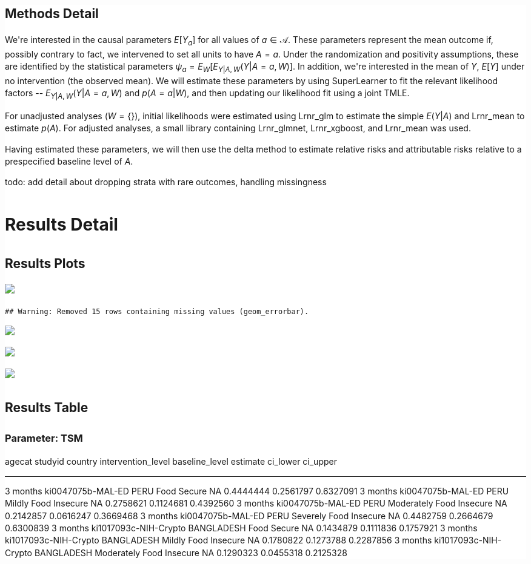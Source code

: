 ## Methods Detail

We're interested in the causal parameters $E[Y_a]$ for all values of $a \in \mathcal{A}$. These parameters represent the mean outcome if, possibly contrary to fact, we intervened to set all units to have $A=a$. Under the randomization and positivity assumptions, these are identified by the statistical parameters $\psi_a=E_W[E_{Y|A,W}(Y|A=a,W)]$.  In addition, we're interested in the mean of $Y$, $E[Y]$ under no intervention (the observed mean). We will estimate these parameters by using SuperLearner to fit the relevant likelihood factors -- $E_{Y|A,W}(Y|A=a,W)$ and $p(A=a|W)$, and then updating our likelihood fit using a joint TMLE.

For unadjusted analyses ($W=\{\}$), initial likelihoods were estimated using Lrnr_glm to estimate the simple $E(Y|A)$ and Lrnr_mean to estimate $p(A)$. For adjusted analyses, a small library containing Lrnr_glmnet, Lrnr_xgboost, and Lrnr_mean was used.

Having estimated these parameters, we will then use the delta method to estimate relative risks and attributable risks relative to a prespecified baseline level of $A$.

todo: add detail about dropping strata with rare outcomes, handling missingness







# Results Detail

## Results Plots
![](/tmp/38dc9a33-f27d-4f2d-9071-c0dea99adc85/REPORT_files/figure-html/plot_tsm-1.png)


```
## Warning: Removed 15 rows containing missing values (geom_errorbar).
```

![](/tmp/38dc9a33-f27d-4f2d-9071-c0dea99adc85/REPORT_files/figure-html/plot_rr-1.png)

![](/tmp/38dc9a33-f27d-4f2d-9071-c0dea99adc85/REPORT_files/figure-html/plot_paf-1.png)

![](/tmp/38dc9a33-f27d-4f2d-9071-c0dea99adc85/REPORT_files/figure-html/plot_par-1.png)

## Results Table

### Parameter: TSM


agecat      studyid                 country      intervention_level         baseline_level     estimate    ci_lower    ci_upper
----------  ----------------------  -----------  -------------------------  ---------------  ----------  ----------  ----------
3 months    ki0047075b-MAL-ED       PERU         Food Secure                NA                0.4444444   0.2561797   0.6327091
3 months    ki0047075b-MAL-ED       PERU         Mildly Food Insecure       NA                0.2758621   0.1124681   0.4392560
3 months    ki0047075b-MAL-ED       PERU         Moderately Food Insecure   NA                0.2142857   0.0616247   0.3669468
3 months    ki0047075b-MAL-ED       PERU         Severely Food Insecure     NA                0.4482759   0.2664679   0.6300839
3 months    ki1017093c-NIH-Crypto   BANGLADESH   Food Secure                NA                0.1434879   0.1111836   0.1757921
3 months    ki1017093c-NIH-Crypto   BANGLADESH   Mildly Food Insecure       NA                0.1780822   0.1273788   0.2287856
3 months    ki1017093c-NIH-Crypto   BANGLADESH   Moderately Food Insecure   NA                0.1290323   0.0455318   0.2125328